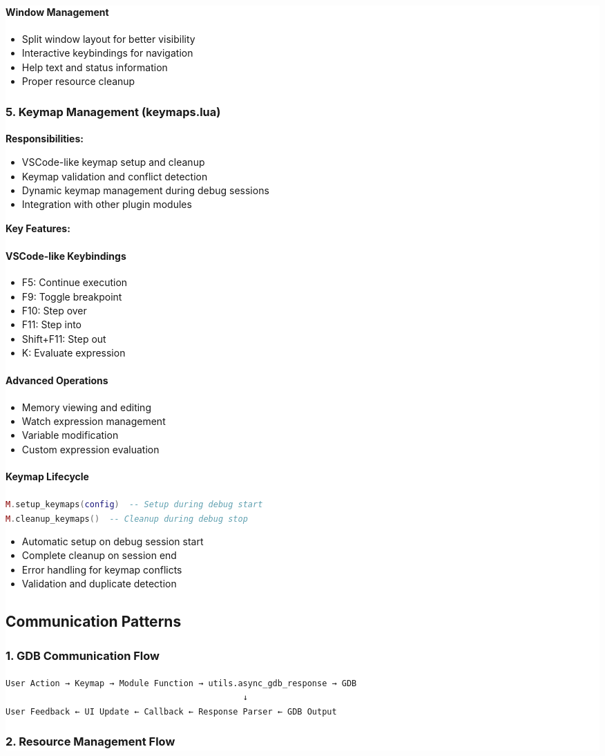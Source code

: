 #### Window Management
- Split window layout for better visibility
- Interactive keybindings for navigation
- Help text and status information
- Proper resource cleanup

### 5. Keymap Management (keymaps.lua)

**Responsibilities:**
- VSCode-like keymap setup and cleanup
- Keymap validation and conflict detection
- Dynamic keymap management during debug sessions
- Integration with other plugin modules

**Key Features:**

#### VSCode-like Keybindings
- F5: Continue execution
- F9: Toggle breakpoint
- F10: Step over
- F11: Step into
- Shift+F11: Step out
- K: Evaluate expression

#### Advanced Operations
- Memory viewing and editing
- Watch expression management
- Variable modification
- Custom expression evaluation

#### Keymap Lifecycle
```lua
M.setup_keymaps(config)  -- Setup during debug start
M.cleanup_keymaps()  -- Cleanup during debug stop
```
- Automatic setup on debug session start
- Complete cleanup on session end
- Error handling for keymap conflicts
- Validation and duplicate detection

## Communication Patterns

### 1. GDB Communication Flow

```
User Action → Keymap → Module Function → utils.async_gdb_response → GDB
                                                ↓
User Feedback ← UI Update ← Callback ← Response Parser ← GDB Output
```

### 2. Resource Management Flow
